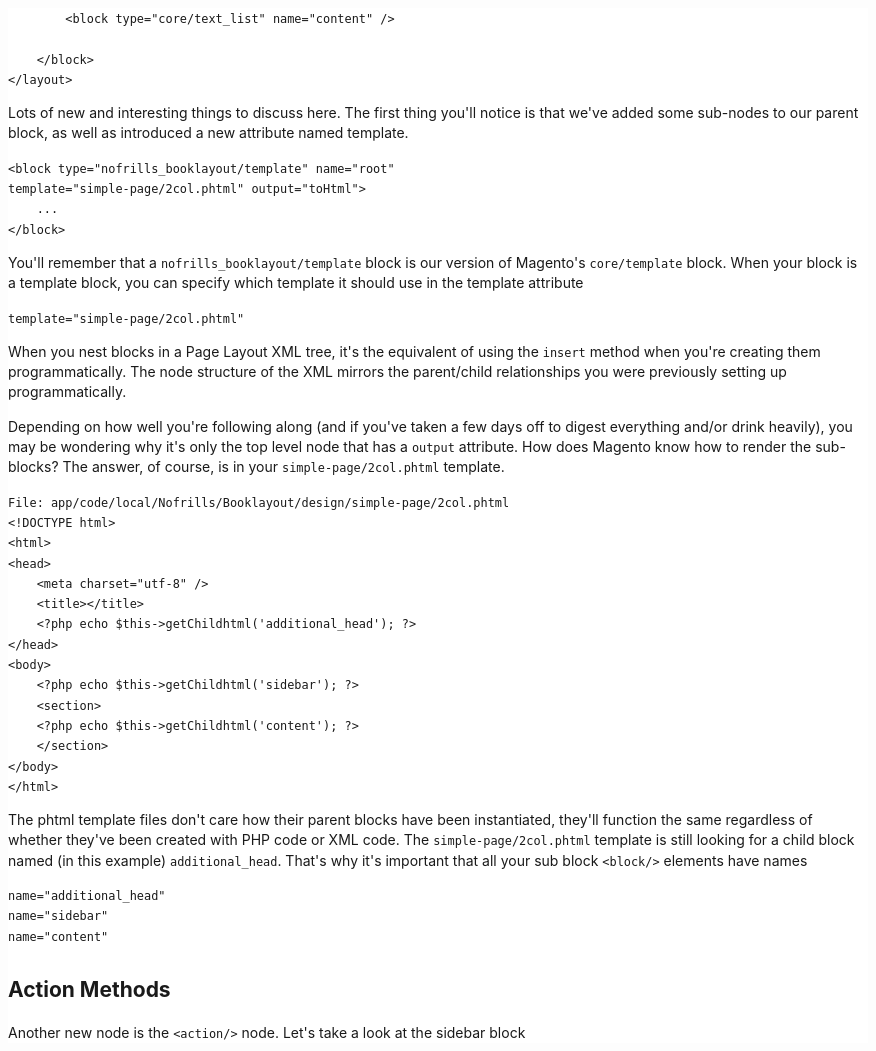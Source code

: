 			<block type="core/text_list" name="content" />
	
		</block>
	</layout>
	
Lots of new and interesting things to discuss here.  The first thing you'll notice is that we've added some sub-nodes to our parent block, as well as introduced a new attribute named template.	

	<block type="nofrills_booklayout/template" name="root"
	template="simple-page/2col.phtml" output="toHtml">
		...
	</block>
	
You'll remember that a <code>nofrills\_booklayout/template</code> block is our version of Magento's <code>core/template</code> block.  When your block is a template block, you can specify which template it should use in the template attribute

	template="simple-page/2col.phtml"
	
When you nest blocks in a Page Layout XML tree, it's the equivalent of using the <code>insert</code> method when you're creating them programmatically.  The node structure of the XML mirrors the parent/child relationships you were previously setting up programmatically.  

Depending on how well you're following along (and if you've taken a few days off to digest everything and/or drink heavily), you may be wondering why it's only the top level node that has a <code>output</code> attribute.  How does Magento know how to render the sub-blocks?  The answer, of course, is in your <code>simple-page/2col.phtml</code> template.  

	File: app/code/local/Nofrills/Booklayout/design/simple-page/2col.phtml
	<!DOCTYPE html>
	<html>
	<head>
		<meta charset="utf-8" />
		<title></title>
		<?php echo $this->getChildhtml('additional_head'); ?>
	</head>
	<body>
		<?php echo $this->getChildhtml('sidebar'); ?>
		<section>
		<?php echo $this->getChildhtml('content'); ?>
		</section>
	</body>
	</html>
	
The phtml template files don't care how their parent blocks have been instantiated, they'll function the same regardless of whether they've been created with PHP code or XML code.  The <code>simple-page/2col.phtml</code> template is still looking for a child block named (in this example) <code>additional_head</code>.  That's why it's important that all your sub block  <code>&lt;block/&gt;</code> elements have names

	name="additional_head"
	name="sidebar"
	name="content"

Action Methods
-------------------------------
Another new node is the <code>&lt;action/&gt;</code> node.  Let's take a look at the sidebar block
